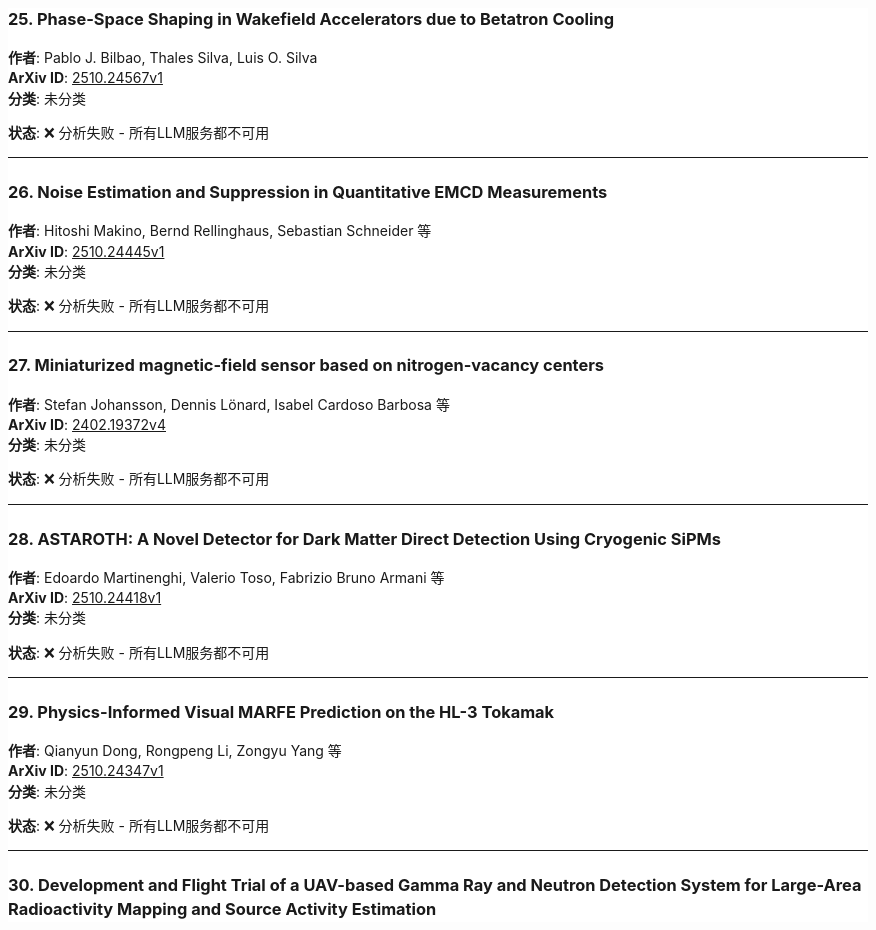 ### 25. Phase-Space Shaping in Wakefield Accelerators due to Betatron Cooling

**作者**: Pablo J. Bilbao, Thales Silva, Luis O. Silva  
**ArXiv ID**: [2510.24567v1](https://arxiv.org/abs/2510.24567v1)  
**分类**: 未分类  

**状态**: ❌ 分析失败 - 所有LLM服务都不可用

---

### 26. Noise Estimation and Suppression in Quantitative EMCD Measurements

**作者**: Hitoshi Makino, Bernd Rellinghaus, Sebastian Schneider 等  
**ArXiv ID**: [2510.24445v1](https://arxiv.org/abs/2510.24445v1)  
**分类**: 未分类  

**状态**: ❌ 分析失败 - 所有LLM服务都不可用

---

### 27. Miniaturized magnetic-field sensor based on nitrogen-vacancy centers

**作者**: Stefan Johansson, Dennis Lönard, Isabel Cardoso Barbosa 等  
**ArXiv ID**: [2402.19372v4](https://arxiv.org/abs/2402.19372v4)  
**分类**: 未分类  

**状态**: ❌ 分析失败 - 所有LLM服务都不可用

---

### 28. ASTAROTH: A Novel Detector for Dark Matter Direct Detection Using   Cryogenic SiPMs

**作者**: Edoardo Martinenghi, Valerio Toso, Fabrizio Bruno Armani 等  
**ArXiv ID**: [2510.24418v1](https://arxiv.org/abs/2510.24418v1)  
**分类**: 未分类  

**状态**: ❌ 分析失败 - 所有LLM服务都不可用

---

### 29. Physics-Informed Visual MARFE Prediction on the HL-3 Tokamak

**作者**: Qianyun Dong, Rongpeng Li, Zongyu Yang 等  
**ArXiv ID**: [2510.24347v1](https://arxiv.org/abs/2510.24347v1)  
**分类**: 未分类  

**状态**: ❌ 分析失败 - 所有LLM服务都不可用

---

### 30. Development and Flight Trial of a UAV-based Gamma Ray and Neutron   Detection System for Large-Area Radioactivity Mapping and Source Activity   Estimation
